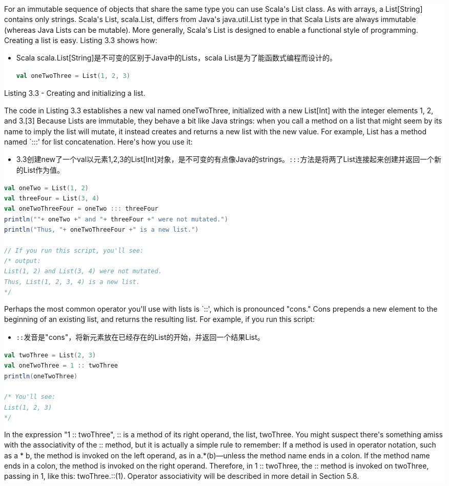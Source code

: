 For an immutable sequence of objects that share the same type you can use Scala's List class. As with arrays, a List[String] contains only strings. Scala's List, scala.List, differs from Java's java.util.List type in that Scala Lists are always immutable (whereas Java Lists can be mutable). More generally, Scala's List is designed to enable a functional style of programming. Creating a list is easy. Listing 3.3 shows how:

  + Scala scala.List[String]是不可变的区别于Java中的Lists，scala List是为了能函数式编程而设计的。

    ```scala
    val oneTwoThree = List(1, 2, 3)
    ```

Listing 3.3 - Creating and initializing a list.

The code in Listing 3.3 establishes a new val named oneTwoThree, initialized with a new List[Int] with the integer elements 1, 2, and 3.[3] Because Lists are immutable, they behave a bit like Java strings: when you call a method on a list that might seem by its name to imply the list will mutate, it instead creates and returns a new list with the new value. For example, List has a method named `:::' for list concatenation. Here's how you use it:

  + 3.3创建new了一个val以元素1,2,3的List[Int]对象，是不可变的有点像Java的strings。`:::`方法是将两了List连接起来创建并返回一个新的List作为值。

  ```scala
  val oneTwo = List(1, 2)
  val threeFour = List(3, 4)
  val oneTwoThreeFour = oneTwo ::: threeFour
  println(""+ oneTwo +" and "+ threeFour +" were not mutated.")
  println("Thus, "+ oneTwoThreeFour +" is a new list.")

  // If you run this script, you'll see:
  /* output:
  List(1, 2) and List(3, 4) were not mutated.
  Thus, List(1, 2, 3, 4) is a new list.
  */
  ```

Perhaps the most common operator you'll use with lists is `::', which is pronounced "cons." Cons prepends a new element to the beginning of an existing list, and returns the resulting list. For example, if you run this script:

  + `::`发音是"cons"，将新元素放在已经存在的List的开始，并返回一个结果List。

  ```scala
  val twoThree = List(2, 3)
  val oneTwoThree = 1 :: twoThree
  println(oneTwoThree)

  /* You'll see:
  List(1, 2, 3)
  */
  ```

In the expression "1 :: twoThree", :: is a method of its right operand, the list, twoThree. You might suspect there's something amiss with the associativity of the :: method, but it is actually a simple rule to remember: If a method is used in operator notation, such as a * b, the method is invoked on the left operand, as in a.*(b)—unless the method name ends in a colon. If the method name ends in a colon, the method is invoked on the right operand. Therefore, in 1 :: twoThree, the :: method is invoked on twoThree, passing in 1, like this: twoThree.::(1). Operator associativity will be described in more detail in Section 5.8.
